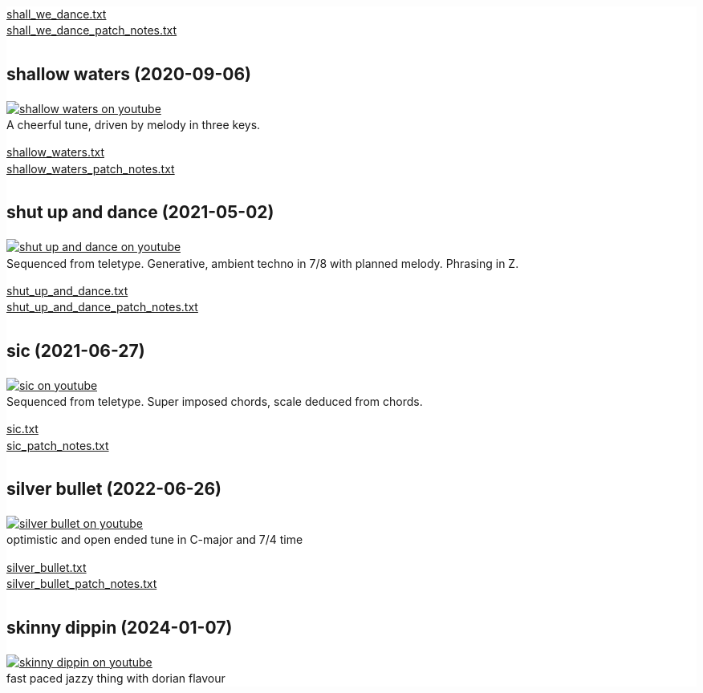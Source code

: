 [shall_we_dance.txt](https://raw.githubusercontent.com/attejensen/a773_teletype/master/shall_we_dance.txt)   
[shall_we_dance_patch_notes.txt](https://raw.githubusercontent.com/attejensen/a773_teletype/master/shall_we_dance_patch_notes.txt)
  
## shallow waters (2020-09-06)
[![shallow waters on youtube](http://img.youtube.com/vi/VwqECtDCUbg/0.jpg)](https://www.youtube.com/watch?v=VwqECtDCUbg)  
A cheerful tune, driven by melody in three keys.
   

[shallow_waters.txt](https://raw.githubusercontent.com/attejensen/a773_teletype/master/shallow_waters.txt)   
[shallow_waters_patch_notes.txt](https://raw.githubusercontent.com/attejensen/a773_teletype/master/shallow_waters_patch_notes.txt)
  
## shut up and dance (2021-05-02)
[![shut up and dance on youtube](http://img.youtube.com/vi/xCSl6xzpJ0k/0.jpg)](https://www.youtube.com/watch?v=xCSl6xzpJ0k)  
Sequenced from teletype. Generative, ambient techno in
7/8 with planned melody. Phrasing in Z.
   

[shut_up_and_dance.txt](https://raw.githubusercontent.com/attejensen/a773_teletype/master/shut_up_and_dance.txt)   
[shut_up_and_dance_patch_notes.txt](https://raw.githubusercontent.com/attejensen/a773_teletype/master/shut_up_and_dance_patch_notes.txt)
  
## sic (2021-06-27)
[![sic on youtube](http://img.youtube.com/vi/eRVuQmgSdqs/0.jpg)](https://www.youtube.com/watch?v=eRVuQmgSdqs)  
Sequenced from teletype. Super imposed chords, scale deduced from chords.
   

[sic.txt](https://raw.githubusercontent.com/attejensen/a773_teletype/master/sic.txt)   
[sic_patch_notes.txt](https://raw.githubusercontent.com/attejensen/a773_teletype/master/sic_patch_notes.txt)
  
## silver bullet (2022-06-26)
[![silver bullet on youtube](http://img.youtube.com/vi/eUBfrUS6vOQ/0.jpg)](https://www.youtube.com/watch?v=eUBfrUS6vOQ)  
optimistic and open ended tune in C-major and 7/4 time
   

[silver_bullet.txt](https://raw.githubusercontent.com/attejensen/a773_teletype/master/silver_bullet.txt)   
[silver_bullet_patch_notes.txt](https://raw.githubusercontent.com/attejensen/a773_teletype/master/silver_bullet_patch_notes.txt)
  
## skinny dippin (2024-01-07)
[![skinny dippin on youtube](http://img.youtube.com/vi/O5SahjhhULg/0.jpg)](https://www.youtube.com/watch?v=O5SahjhhULg)  
fast paced jazzy thing with dorian flavour
   